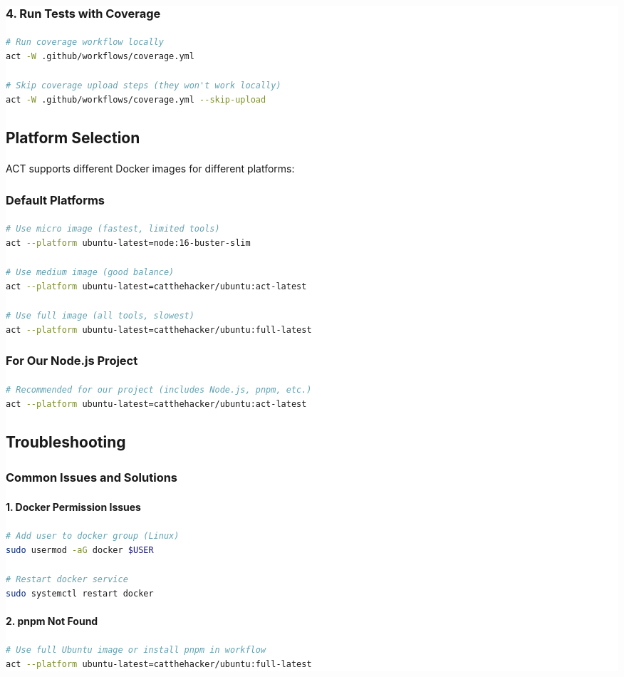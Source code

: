 ### 4. Run Tests with Coverage

```bash
# Run coverage workflow locally
act -W .github/workflows/coverage.yml

# Skip coverage upload steps (they won't work locally)
act -W .github/workflows/coverage.yml --skip-upload
```

## Platform Selection

ACT supports different Docker images for different platforms:

### Default Platforms

```bash
# Use micro image (fastest, limited tools)
act --platform ubuntu-latest=node:16-buster-slim

# Use medium image (good balance)
act --platform ubuntu-latest=catthehacker/ubuntu:act-latest

# Use full image (all tools, slowest)
act --platform ubuntu-latest=catthehacker/ubuntu:full-latest
```

### For Our Node.js Project

```bash
# Recommended for our project (includes Node.js, pnpm, etc.)
act --platform ubuntu-latest=catthehacker/ubuntu:act-latest
```

## Troubleshooting

### Common Issues and Solutions

#### 1. Docker Permission Issues

```bash
# Add user to docker group (Linux)
sudo usermod -aG docker $USER

# Restart docker service
sudo systemctl restart docker
```

#### 2. pnpm Not Found

```bash
# Use full Ubuntu image or install pnpm in workflow
act --platform ubuntu-latest=catthehacker/ubuntu:full-latest
```
